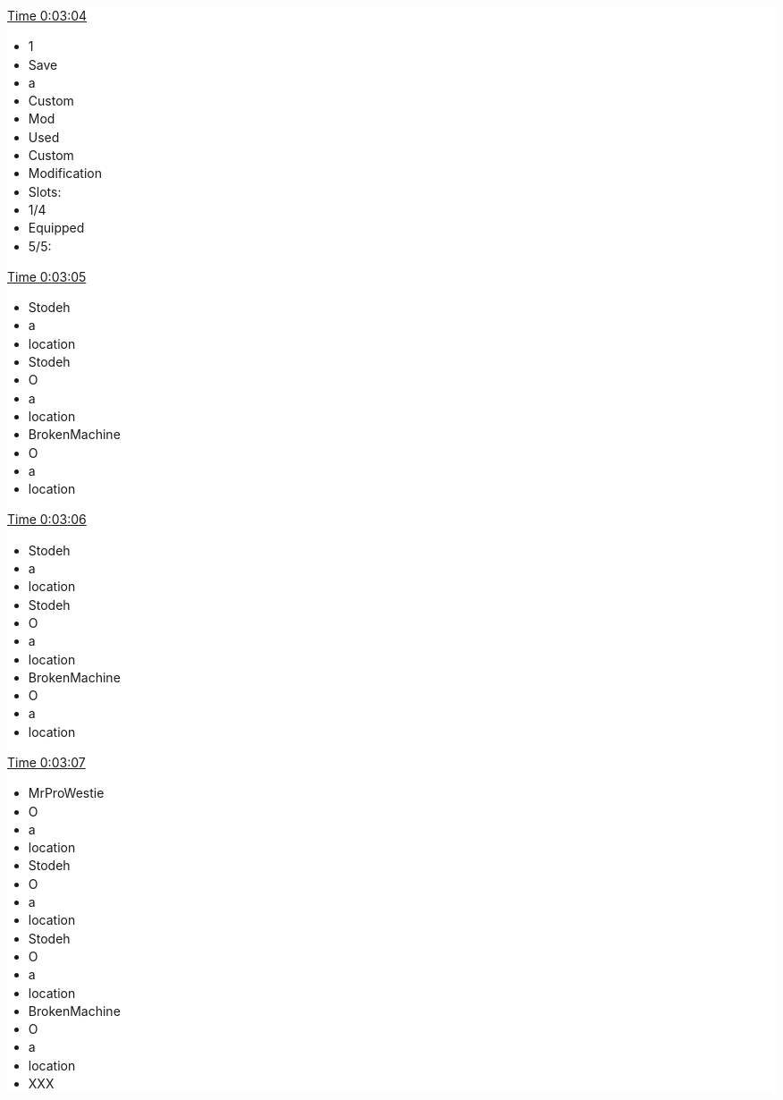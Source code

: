  [Time 0:03:04](https://youtu.be/kfPpomF_5es?t=179) 
- 1 
- Save 
- a 
- Custom 
- Mod 
- Used 
- Custom 
- Modification 
- Slots: 
- 1/4 
- Equipped 
- 5/5: 

 [Time 0:03:05](https://youtu.be/kfPpomF_5es?t=180) 
- Stodeh 
- a 
- location 
- Stodeh 
- O 
- a 
- location 
- BrokenMachine 
- O 
- a 
- location 

 [Time 0:03:06](https://youtu.be/kfPpomF_5es?t=181) 
- Stodeh 
- a 
- location 
- Stodeh 
- O 
- a 
- location 
- BrokenMachine 
- O 
- a 
- location 

 [Time 0:03:07](https://youtu.be/kfPpomF_5es?t=182) 
- MrProWestie 
- O 
- a 
- location 
- Stodeh 
- O 
- a 
- location 
- Stodeh 
- O 
- a 
- location 
- BrokenMachine 
- O 
- a 
- location 
- XXX 
